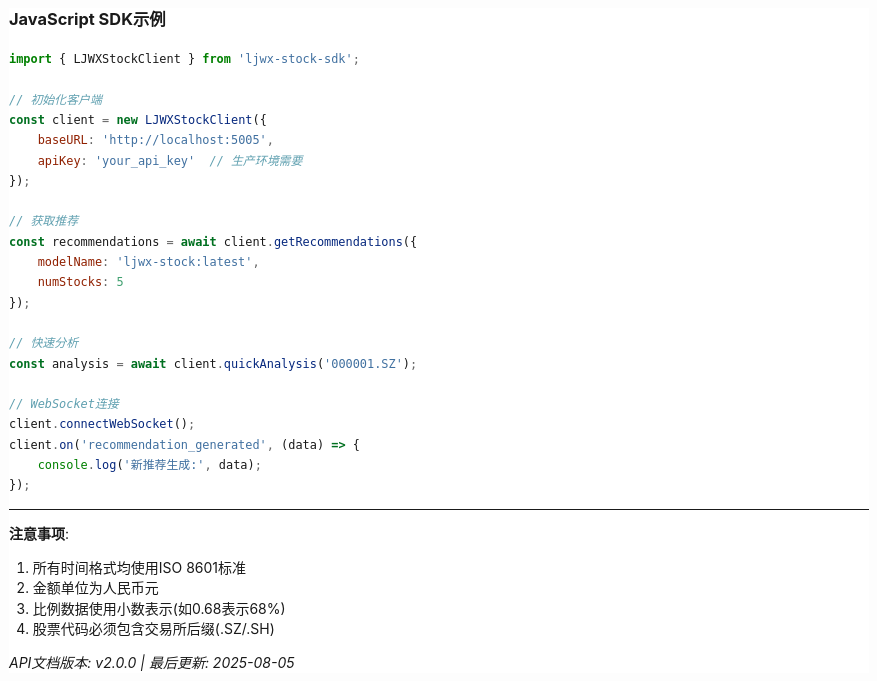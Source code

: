 ### JavaScript SDK示例
```javascript
import { LJWXStockClient } from 'ljwx-stock-sdk';

// 初始化客户端
const client = new LJWXStockClient({
    baseURL: 'http://localhost:5005',
    apiKey: 'your_api_key'  // 生产环境需要
});

// 获取推荐
const recommendations = await client.getRecommendations({
    modelName: 'ljwx-stock:latest',
    numStocks: 5
});

// 快速分析
const analysis = await client.quickAnalysis('000001.SZ');

// WebSocket连接
client.connectWebSocket();
client.on('recommendation_generated', (data) => {
    console.log('新推荐生成:', data);
});
```

---

**注意事项**:
1. 所有时间格式均使用ISO 8601标准
2. 金额单位为人民币元
3. 比例数据使用小数表示(如0.68表示68%)
4. 股票代码必须包含交易所后缀(.SZ/.SH)

*API文档版本: v2.0.0 | 最后更新: 2025-08-05*